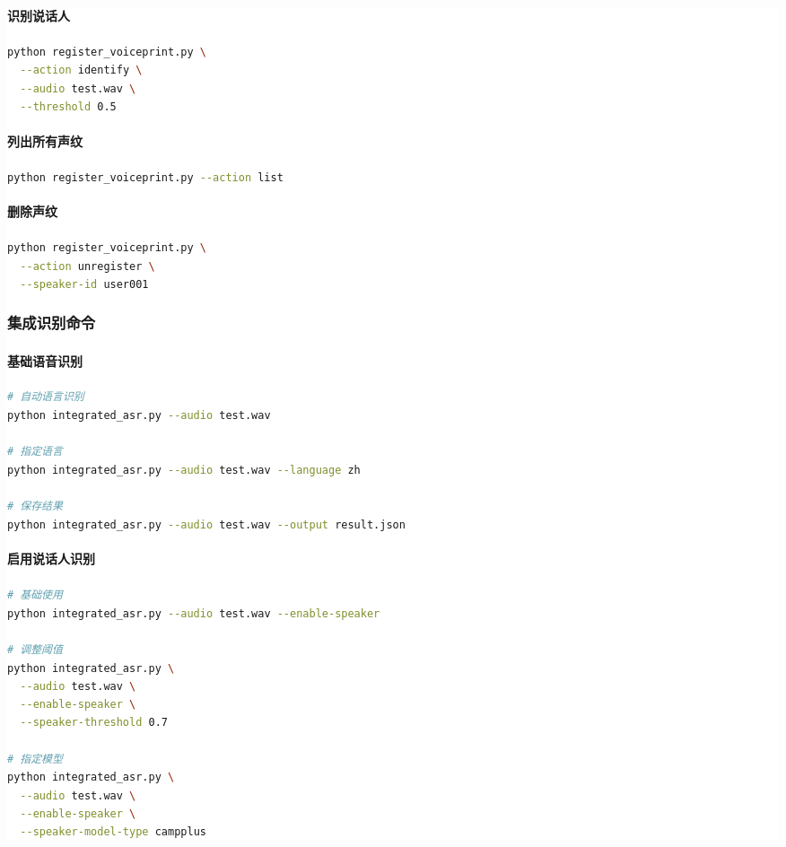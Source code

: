 #### 识别说话人

```bash
python register_voiceprint.py \
  --action identify \
  --audio test.wav \
  --threshold 0.5
```

#### 列出所有声纹

```bash
python register_voiceprint.py --action list
```

#### 删除声纹

```bash
python register_voiceprint.py \
  --action unregister \
  --speaker-id user001
```

### 集成识别命令

#### 基础语音识别

```bash
# 自动语言识别
python integrated_asr.py --audio test.wav

# 指定语言
python integrated_asr.py --audio test.wav --language zh

# 保存结果
python integrated_asr.py --audio test.wav --output result.json
```

#### 启用说话人识别

```bash
# 基础使用
python integrated_asr.py --audio test.wav --enable-speaker

# 调整阈值
python integrated_asr.py \
  --audio test.wav \
  --enable-speaker \
  --speaker-threshold 0.7

# 指定模型
python integrated_asr.py \
  --audio test.wav \
  --enable-speaker \
  --speaker-model-type campplus
```
